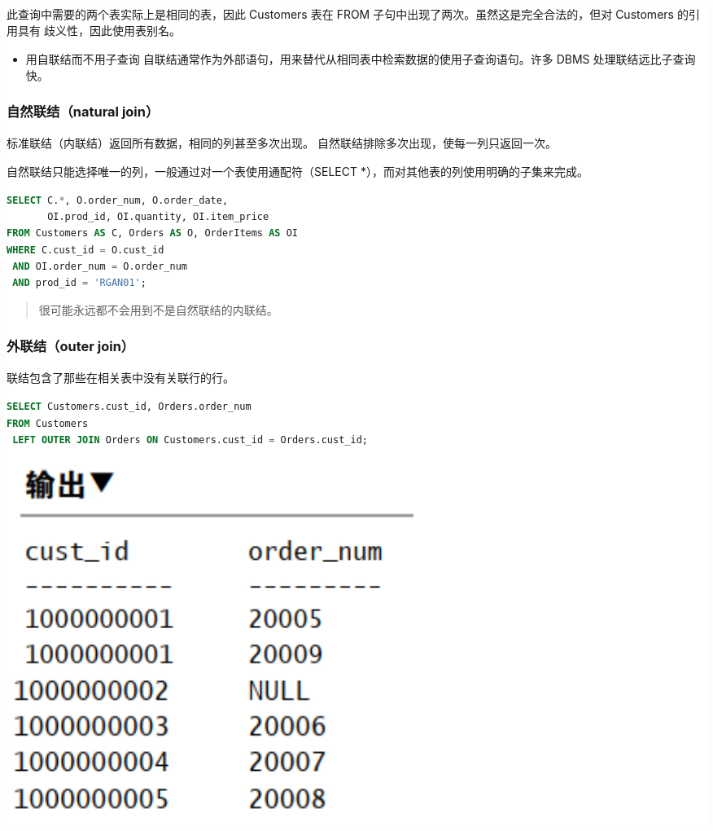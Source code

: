 此查询中需要的两个表实际上是相同的表，因此 Customers 表在 FROM
子句中出现了两次。虽然这是完全合法的，但对 Customers 的引用具有
歧义性，因此使用表别名。

- 用自联结而不用子查询
自联结通常作为外部语句，用来替代从相同表中检索数据的使用子查询语句。许多 DBMS 处理联结远比子查询快。

### 自然联结（natural join）

标准联结（内联结）返回所有数据，相同的列甚至多次出现。
自然联结排除多次出现，使每一列只返回一次。

自然联结只能选择唯一的列，一般通过对一个表使用通配符（SELECT *），而对其他表的列使用明确的子集来完成。

```sql
SELECT C.*, O.order_num, O.order_date,
       OI.prod_id, OI.quantity, OI.item_price
FROM Customers AS C, Orders AS O, OrderItems AS OI
WHERE C.cust_id = O.cust_id
 AND OI.order_num = O.order_num
 AND prod_id = 'RGAN01';
```

> 很可能永远都不会用到不是自然联结的内联结。

### 外联结（outer join）

联结包含了那些在相关表中没有关联行的行。

```sql
SELECT Customers.cust_id, Orders.order_num
FROM Customers
 LEFT OUTER JOIN Orders ON Customers.cust_id = Orders.cust_id;
```

![](/images/join5.jpeg)
